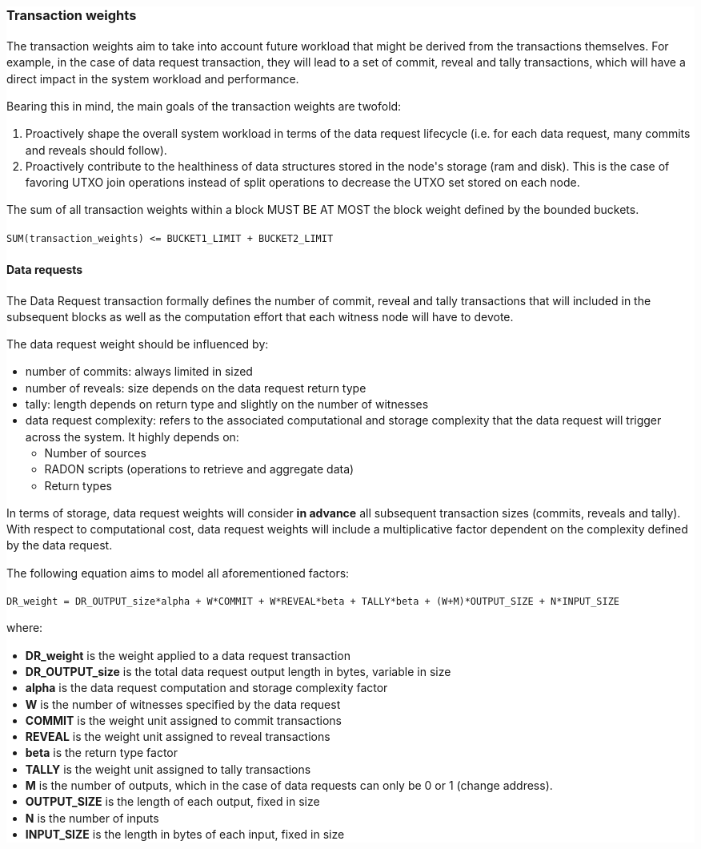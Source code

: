 ### Transaction weights

The transaction weights aim to take into account future workload that might be derived from the transactions themselves. For example, in the case of data request transaction, they will lead to a set of commit, reveal and tally transactions, which will have a direct impact in the system workload and performance.

Bearing this in mind, the main goals of the transaction weights are twofold:

1. Proactively shape the overall system workload in terms of the data request lifecycle (i.e. for each data request, many commits and reveals should follow).
2. Proactively contribute to the healthiness of data structures stored in the node's storage (ram and disk). This is the case of favoring UTXO join operations instead of split operations to decrease the UTXO set stored on each node.

The sum of all transaction weights within a block MUST BE AT MOST the block weight defined by the bounded buckets.

```
SUM(transaction_weights) <= BUCKET1_LIMIT + BUCKET2_LIMIT
```


#### Data requests

The Data Request transaction formally defines the number of commit, reveal and tally transactions that will included in the subsequent blocks as well as the computation effort that each witness node will have to devote. 

The data request weight should be influenced by:

- number of commits: always limited in sized
- number of reveals: size depends on the data request return type
- tally: length depends on return type and slightly on the number of witnesses
- data request complexity: refers to the associated computational and storage complexity that the data request will trigger across the system. It highly depends on:
  - Number of sources
  - RADON scripts (operations to retrieve and aggregate data)
  - Return types

In terms of storage, data request weights will consider **in advance** all subsequent transaction sizes (commits, reveals and tally). With respect to computational cost, data request weights will include a multiplicative factor dependent on the complexity defined by the data request.

The following equation aims to model all aforementioned factors:

```
DR_weight = DR_OUTPUT_size*alpha + W*COMMIT + W*REVEAL*beta + TALLY*beta + (W+M)*OUTPUT_SIZE + N*INPUT_SIZE
```

where:
 - **DR_weight** is the weight applied to a data request transaction
 - **DR_OUTPUT_size** is the total data request output length in bytes, variable in size
 - **alpha** is the data request computation and storage complexity factor
 - **W** is the number of witnesses specified by the data request
 - **COMMIT** is the weight unit assigned to commit transactions
 - **REVEAL** is the weight unit assigned to reveal transactions
 - **beta** is the return type factor
 - **TALLY** is the weight unit assigned to tally transactions
 - **M** is the number of outputs, which in the case of data requests can only be 0 or 1 (change address).
 - **OUTPUT_SIZE** is the length of each output, fixed in size
 - **N** is the number of inputs
 - **INPUT_SIZE** is the length in bytes of each input, fixed in size
